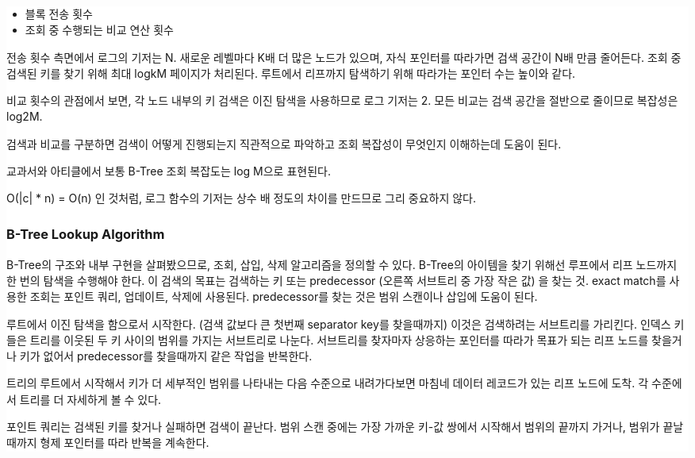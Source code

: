 - 블록 전송 횟수
- 조회 중 수행되는 비교 연산 횟수

전송 횟수 측면에서 로그의 기저는 N. 새로운 레벨마다 K배 더 많은 노드가 있으며, 자식 포인터를 따라가면 검색 공간이 N배 만큼 줄어든다. 조회 중 검색된 키를 찾기 위해 최대 logkM 페이지가 처리된다. 루트에서 리프까지 탐색하기 위해 따라가는 포인터 수는 높이와 같다.

비교 횟수의 관점에서 보면, 각 노드 내부의 키 검색은 이진 탐색을 사용하므로 로그 기저는 2. 모든 비교는 검색 공간을 절반으로 줄이므로 복잡성은 log2M.

검색과 비교를 구분하면 검색이 어떻게 진행되는지 직관적으로 파악하고 조회 복잡성이 무엇인지 이해하는데 도움이 된다.

교과서와 아티클에서 보통 B-Tree 조회 복잡도는 log M으로 표현된다. 

O(|c| * n) = O(n) 인 것처럼, 로그 함수의 기저는 상수 배 정도의 차이를 만드므로 그리 중요하지 않다.

### B-Tree Lookup Algorithm

B-Tree의 구조와 내부 구현을 살펴봤으므로, 조회, 삽입, 삭제 알고리즘을 정의할 수 있다. B-Tree의 아이템을 찾기 위해선 루프에서 리프 노드까지 한 번의 탐색을 수행해야 한다. 이 검색의 목표는 검색하는 키 또는 predecessor (오른쪽 서브트리 중 가장 작은 값) 을 찾는 것. exact match를 사용한 조회는 포인트 쿼리, 업데이트, 삭제에 사용된다. predecessor를 찾는 것은 범위 스캔이나 삽입에 도움이 된다.

루트에서 이진 탐색을 함으로서 시작한다. (검색 값보다 큰 첫번째 separator key를 찾을때까지) 이것은 검색하려는 서브트리를 가리킨다. 인덱스 키들은 트리를 이웃된 두 키 사이의 범위를 가지는 서브트리로 나눈다. 서브트리를 찾자마자 상응하는 포인터를 따라가 목표가 되는 리프 노드를 찾을거나 키가 없어서 predecessor를 찾을때까지 같은 작업을 반복한다. 

트리의 루트에서 시작해서 키가 더 세부적인 범위를 나타내는 다음 수준으로 내려가다보면 마침네 데이터 레코드가 있는 리프 노드에 도착. 각 수준에서 트리를 더 자세하게 볼 수 있다.

포인트 쿼리는 검색된 키를 찾거나 실패하면 검색이 끝난다. 범위 스캔 중에는 가장 가까운 키-값 쌍에서 시작해서 범위의 끝까지 가거나, 범위가 끝날때까지 형제 포인터를 따라 반복을 계속한다.